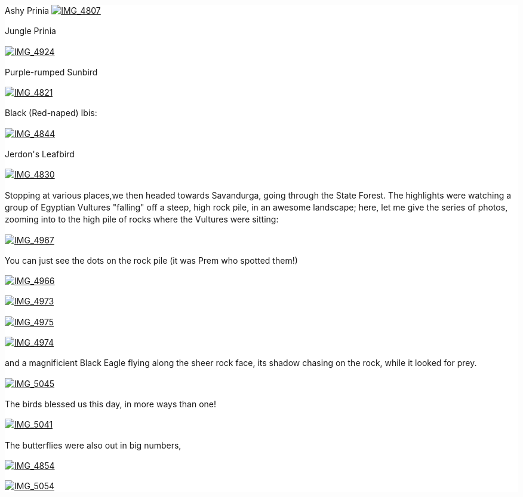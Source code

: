 Ashy Prinia
<a data-flickr-embed="true" href="https://www.flickr.com/photos/86494503@N00/21186223176/in/album-72157658274701052/" title="IMG_4807"><img src="https://farm1.staticflickr.com/623/21186223176_55de71f57e.jpg" width="500" height="375" alt="IMG_4807"></a><script async="async" src="//embedr.flickr.com/assets/client-code.js" charset="utf-8"></script>

Jungle Prinia

<a data-flickr-embed="true" href="https://www.flickr.com/photos/86494503@N00/21028230380/in/album-72157658274701052/" title="IMG_4924"><img src="https://farm6.staticflickr.com/5671/21028230380_5daf0d32b5.jpg" width="500" height="375" alt="IMG_4924"></a><script async="async" src="//embedr.flickr.com/assets/client-code.js" charset="utf-8"></script>

Purple-rumped Sunbird

<a data-flickr-embed="true" href="https://www.flickr.com/photos/86494503@N00/21220417761/in/album-72157658274701052/" title="IMG_4821"><img src="https://farm6.staticflickr.com/5782/21220417761_d6bd2367c6.jpg" width="500" height="321" alt="IMG_4821"></a><script async="async" src="//embedr.flickr.com/assets/client-code.js" charset="utf-8"></script>

Black (Red-naped) Ibis:

<a data-flickr-embed="true" href="https://www.flickr.com/photos/86494503@N00/21025203928/in/album-72157658274701052/" title="IMG_4844"><img src="https://farm6.staticflickr.com/5746/21025203928_a4b6a72115.jpg" width="500" height="375" alt="IMG_4844"></a><script async="async" src="//embedr.flickr.com/assets/client-code.js" charset="utf-8"></script>

Jerdon's Leafbird

<a data-flickr-embed="true" href="https://www.flickr.com/photos/86494503@N00/21202128692/in/album-72157658274701052/" title="IMG_4830"><img src="https://farm1.staticflickr.com/602/21202128692_4a08b0604f.jpg" width="500" height="375" alt="IMG_4830"></a><script async="async" src="//embedr.flickr.com/assets/client-code.js" charset="utf-8"></script>

Stopping at various places,we then headed towards Savandurga, going
through the State Forest. The highlights were watching a group of
Egyptian Vultures "falling" off a steep, high rock pile, in an awesome
landscape; here, let me give the series of photos, zooming into to the high pile of rocks where the Vultures were sitting:

<a data-flickr-embed="true" href="https://www.flickr.com/photos/86494503@N00/21206685652/in/album-72157658274701052/" title="IMG_4967"><img src="https://farm6.staticflickr.com/5762/21206685652_1d9e0ea88a.jpg" width="500" height="375" alt="IMG_4967"></a><script async="async" src="//embedr.flickr.com/assets/client-code.js" charset="utf-8"></script>

You can just see the dots on the rock pile (it was Prem who spotted them!)

<a data-flickr-embed="true" href="https://www.flickr.com/photos/86494503@N00/21028959300/in/album-72157658274701052/" title="IMG_4966"><img src="https://farm1.staticflickr.com/608/21028959300_f9eb479aa7.jpg" width="500" height="375" alt="IMG_4966"></a><script async="async" src="//embedr.flickr.com/assets/client-code.js" charset="utf-8"></script>

<a data-flickr-embed="true" href="https://www.flickr.com/photos/86494503@N00/21028984600/in/album-72157658274701052/" title="IMG_4973"><img src="https://farm1.staticflickr.com/578/21028984600_590cb6719d.jpg" width="500" height="375" alt="IMG_4973"></a><script async="async" src="//embedr.flickr.com/assets/client-code.js" charset="utf-8"></script>

<a data-flickr-embed="true" href="https://www.flickr.com/photos/86494503@N00/21029190098/in/album-72157658274701052/" title="IMG_4975"><img src="https://farm6.staticflickr.com/5701/21029190098_e3f4ff2efd.jpg" width="500" height="375" alt="IMG_4975"></a><script async="async" src="//embedr.flickr.com/assets/client-code.js" charset="utf-8"></script>

<a data-flickr-embed="true" href="https://www.flickr.com/photos/86494503@N00/21190847866/in/album-72157658274701052/" title="IMG_4974"><img src="https://farm6.staticflickr.com/5779/21190847866_81447548cd.jpg" width="500" height="375" alt="IMG_4974"></a><script async="async" src="//embedr.flickr.com/assets/client-code.js" charset="utf-8"></script>


and a magnificient Black Eagle flying along the sheer rock
face, its shadow chasing on the rock, while it looked for prey.

<a data-flickr-embed="true" href="https://www.flickr.com/photos/86494503@N00/20594607784/in/album-72157658274701052/" title="IMG_5045"><img src="https://farm6.staticflickr.com/5632/20594607784_c5383d703e.jpg" width="500" height="337" alt="IMG_5045"></a><script async="async" src="//embedr.flickr.com/assets/client-code.js" charset="utf-8"></script>

The birds blessed us this day, in more ways than one!

<a data-flickr-embed="true" href="https://www.flickr.com/photos/86494503@N00/21029366038/in/album-72157658274701052/" title="IMG_5041"><img src="https://farm6.staticflickr.com/5695/21029366038_e66f68cf29.jpg" width="500" height="375" alt="IMG_5041"></a><script async="async" src="//embedr.flickr.com/assets/client-code.js" charset="utf-8"></script>

The butterflies were also out in big numbers,

<a data-flickr-embed="true" href="https://www.flickr.com/photos/86494503@N00/20592017223/in/album-72157658274701052/" title="IMG_4854"><img src="https://farm6.staticflickr.com/5721/20592017223_936341b635.jpg" width="500" height="375" alt="IMG_4854"></a><script async="async" src="//embedr.flickr.com/assets/client-code.js" charset="utf-8"></script>


<a data-flickr-embed="true" href="https://www.flickr.com/photos/86494503@N00/21217329905/in/album-72157658274701052/" title="IMG_5054"><img src="https://farm6.staticflickr.com/5676/21217329905_76d3b41065.jpg" width="500" height="375" alt="IMG_5054"></a><script async="async" src="//embedr.flickr.com/assets/client-code.js" charset="utf-8"></script>
